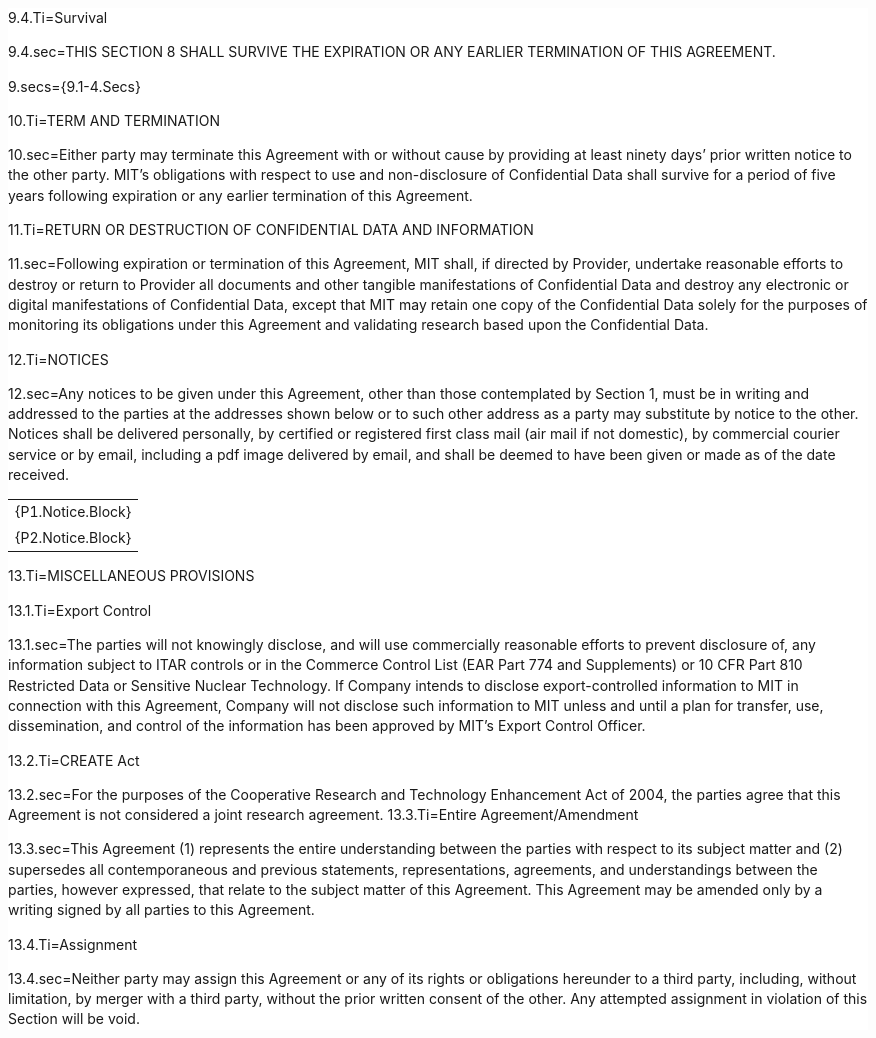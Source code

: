 9.4.Ti=Survival

9.4.sec=THIS SECTION 8 SHALL SURVIVE THE EXPIRATION OR ANY EARLIER TERMINATION OF THIS AGREEMENT.

 
9.secs={9.1-4.Secs}

10.Ti=TERM AND TERMINATION

10.sec=Either party may terminate this Agreement with or without cause by providing at least ninety days’ prior written notice to the other party.  MIT’s obligations with respect to use and non-disclosure of Confidential Data shall survive for a period of five  years following expiration or any earlier termination of this Agreement.

11.Ti=RETURN OR DESTRUCTION OF CONFIDENTIAL DATA AND INFORMATION

11.sec=Following expiration or termination of this Agreement, MIT shall, if directed by Provider, undertake reasonable efforts to destroy or return to Provider all documents and other tangible manifestations of Confidential Data and destroy any electronic or digital manifestations of Confidential Data, except that MIT may retain one copy of the Confidential Data solely for the purposes of monitoring its obligations under this Agreement and validating research based upon the Confidential Data. 

12.Ti=NOTICES

12.sec=Any notices to be given under this Agreement, other than those contemplated by Section 1, must be in writing and addressed to the parties at the addresses shown below or to such other address as a party may substitute by notice to the other.  Notices shall be delivered personally, by certified or registered first class mail (air mail if not domestic), by commercial courier service or by email, including a pdf image delivered by email, and shall be deemed to have been given or made as of the date received. <table><tr><td>{P1.Notice.Block}</td></tr><tr><td>{P2.Notice.Block}</td></tr></table>


13.Ti=MISCELLANEOUS PROVISIONS

13.1.Ti=Export Control

13.1.sec=The parties will not knowingly disclose, and will use commercially reasonable efforts to prevent disclosure of, any information subject to ITAR controls or in the Commerce Control List (EAR Part 774 and Supplements) or 10 CFR Part 810 Restricted Data or Sensitive Nuclear Technology.  If Company intends to disclose export-controlled information to MIT in connection with this Agreement, Company will not disclose such information to MIT unless and until a plan for transfer, use, dissemination, and control of the information has been approved by MIT’s Export Control Officer.

13.2.Ti=CREATE Act

13.2.sec=For the purposes of the Cooperative Research and Technology Enhancement Act of 2004, the parties agree that this Agreement is not considered a joint research agreement.
13.3.Ti=Entire Agreement/Amendment

13.3.sec=This Agreement (1) represents the entire understanding between the parties with respect to its subject matter and (2) supersedes all contemporaneous and previous statements, representations, agreements, and understandings between the parties, however expressed, that relate to the subject matter of this Agreement.  This Agreement may be amended only by a writing signed by all parties to this Agreement. 

13.4.Ti=Assignment

13.4.sec=Neither party may assign this Agreement or any of its rights or obligations hereunder to a third party, including, without limitation, by merger with a third party, without the prior written consent of the other.  Any attempted assignment in violation of this Section will be void. 
